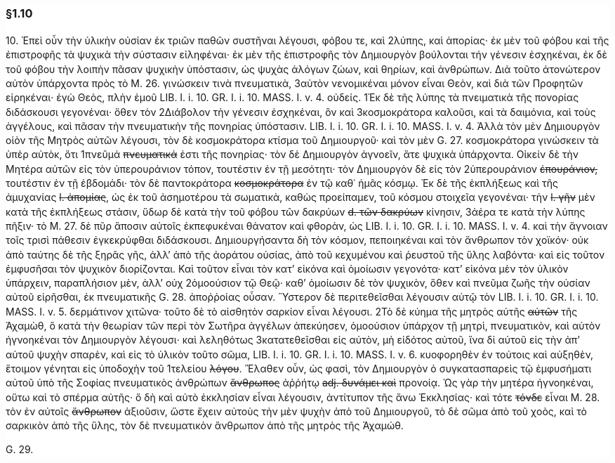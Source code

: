 ### §1.10  

<p>10. Ἐπεὶ οὖν τὴν ὑλικὴν οὐσίαν ἐκ τριῶν παθῶν συστῆναι λέγουσι, φόβου τε,
                            καὶ 2λύπης, καὶ ἀπορίας· ἐκ μὲν τοῦ φόβου καὶ τῆς ἐπιστροφῆς τὰ ψυχικὰ
                            τὴν σύστασιν εἰληφέναι· ἐκ μὲν τῆς ἐπιστροφῆς τὸν Δημιουργὸν βούλονται
                            τήν γένεσιν ἐσχηκέναι, ἐκ δὲ τοῦ φόβου τὴν λοιπὴν πᾶσαν ψυχικὴν
                            ὑπόστασιν, ὡς ψυχὰς ἀλόγων ζώων, καὶ θηρίων, καὶ ἀνθρώπων. Διὰ τοῦτο
                            ἀτονώτερον αὐτὸν ὑπάρχοντα πρὸς τὸ <note type="marginal">M. 26.</note>
                            γινώσκειν τινὰ πνευματικὰ, 3αὑτὸν νενομικέναι μόνον εἶναι <pb n="47"/>
                            Θεὸν, καὶ διὰ τῶν Προφητῶν εἰρηκέναι· ἐγὼ Θεὸς, πλὴν ἐμοῦ <note type="marginal">LIB. I. i. 10. GR. I. i. 10. MASS. I. v. 4.</note>
                            οὐδείς. 1Ἐκ δὲ τῆς λύπης τὰ πνειματικὰ τῆς πονορίας διδάσκουσι
                            γεγονέναι· ὅθεν τὸν 2Διάβολον τὴν γένεσιν ἐσχηκέναι, ὃν καὶ
                            3κοσμοκράτορα καλοῦσι, καὶ τὰ δαιμόνια, καὶ τοὺς ἀγγέλους, καὶ πᾶσαν τὴν
                            πνευματικὴν τῆς πονηρίας ὑπόστασιν. <pb n="48"/>
                            <note type="marginal">LIB. I. i. 10. GR. I. i. 10. MASS. I. v. 4.</note>
                            Ἀλλὰ τὸν μὲν Δημιουργὸν οἱὸν τῆς Mητρὸς αὐτῶν λέγουσι, τὸν δὲ
                            κοσμοκράτορα κτίσμα τοῦ Δημιουργοῦ· καὶ τὸν μὲν <note type="marginal">G.
                                27.</note> κοσμοκράτορα γινώσκειν τὰ ὑπὲρ αὐτὸκ, ὅτι 1πνεῦμά
                                <del>πνευματικά</del> ἐστι τῆς πονηρίας· τὸν δὲ Δημιουργὸν ἀγνοεῖν,
                            ἅτε ψυχικὰ ὑπάρχοντα. Οἰκείν δὲ τὴν Μητέρα αὐτῶν εἰς τὸν ὑπερουράνιον
                            τόπον, τουτέστιν ἐν τῇ μεσότητι· τὸν Δημιουργὸν δὲ εἰς τὸν 2ὑπερουράνιον
                                <del>ἐπουράνιον,</del> τουτέστιν ἐν τῇ ἑβδομάδι· τὸν δὲ παντοκράτορα
                                <del>κοσμοκράτορα</del> ἐν τῷ καθ᾿ ἡμᾶς κόσμῳ. Ἐκ δὲ τῆς ἐκπλήξεως
                            καὶ τῆς ἀμυχανίας <del>l. ἀπομίας</del>, ὡς ἐκ τοῦ ἀσημοτέρου τὰ
                            σωματικὰ, καθὼς προείπαμεν, τοῦ κόσμου στοιχεῖα γεγονέναι· τὴν <del>l.
                                γῆν</del> μὲν κατὰ τῆς ἐκπλήξεως στάσιν, ὕδωρ δὲ κατὰ τὴν τοῦ φόβου
                            τῶν δακρύων <del>d. τῶν δακρύων</del> κίνησιν, 3ἀέρα τε κατὰ τὴν λύπης
                            πῆξιν· τὸ <pb n="49"/>
                            <note type="marginal">M. 27.</note> δὲ πῦρ ἅποσιν αὐτοῖς ἐκπεφυκέναι
                            θάνατον καὶ φθορὰν, ὡς <note type="marginal">LIB. I. i. 10. GR. I. i.
                                10. MASS. I. v. 4.</note> καὶ τὴν ἄγνοιαν τοῖς τρισὶ πάθεσιν
                            ἐγκεκρύφθαι διδάσκουσι. Δημιουργήσαντα δὴ τὸν κόσμον, πεποιηκέναι καὶ
                            τὸν ἄνθρωπον τὸν χοϊκόν· οὐκ ἀπὸ ταύτης δὲ τῆς ξηρᾶς γῆς, ἀλλʼ ἀπὸ τῆς
                            ἀοράτου οὐσίας, ἀπὸ τοῦ κεχυμένου καὶ ῥευστοῦ τῆς ὕλης λαβόντα· καὶ εἰς
                            τοῦτον ἐμφυσῆσαι τὸν ψυχικὸν διορίζονται. Καὶ τοῦτον εἶναι τὸν κατʼ
                            εἰκόνα καὶ ὁμοίωσιν γεγονότα· κατʼ εἰκόνα μὲν τὸν ὑλικὸν ὑπάρχειν,
                            παραπλήσιον μὲν, ἀλλʼ οὐχ 2ὁμοούσιον τῷ Θεῷ· καθʼ ὁμοίωσιν δὲ τὸν
                            ψυχικὸν, ὅθεν καὶ πνεῦμα ζωῆς τὴν οὐσίαν αὐτοῦ εἰρῆσθαι, ἐκ πνευματικῆς
                                <note type="marginal">G. 28.</note> ἀποῤῥοίας οὗσαν. Ὕστερον δὲ
                            περιτεθεῖσθαι λέγουσιν αὐτῷ τὸν <pb n="50"/>
                            <note type="marginal">LIB. I. i. 10. GR. I. i. 10. MASS. I. v. 5.</note>
                            δερμάτινον χιτῶνα· τοῦτο δὲ τὸ αἰσθητὸν σαρκίον εἶναι λέγουσι. 2Τὸ δὲ
                            κύημα τῆς μητρὸς αὐτῆς <del>αὐτῶν</del> τῆς Ἀχαμὼθ, ὃ κατὰ τὴν θεωρίαν
                            τῶν περὶ τὸν Σωτῆρα ἀγγέλων ἀπεκύησεν, ὁμοούσιον ὑπάρχον τῇ μητρὶ,
                            πνευματικὸν, καὶ αὐτὸν ἠγνοηκέναι τὸν Δημιουργὸν λέγουσι· καὶ λεληθότως
                            3κατατεθεῖσθαι εἰς αὐτὸν, μὴ εἰδότος αὐτοῦ, ἵνα δἰ αὐτοῦ εἰς <pb n="51"/> τὴν ἀπʼ αὐτοῦ ψυχὴν σπαρὲν, καὶ εἰς τὸ ὑλικὸν τοῦτο σῶμα, <note type="marginal">LIB. I. i. 10. GR. I. i. 10. MASS. I. v. 6.</note>
                            κυοφορηθὲν ἐν τούτοις καὶ αὐξηθὲν, ἕτοιμον γένηται εἰς ὑποδοχὴν τοῦ
                            1τελείου <del>λόγου</del>. Ἔλαθεν οὖν, ὡς φασὶ, τὸν Δημιουργὸν ὁ
                            συγκατασπαρεὶς τῷ ἐμφυσήματι αὐτοῦ ὑπὸ τῆς Σοφίας πνευματικὸς ἀνθρώπων
                                <del>ἄνθρωπος</del> ἀῤῥήτῳ <del>adj. δυνάμει καὶ</del> προνοίᾳ. Ὡς
                            γὰρ τὴν μητέρα ἠγνοηκέναι, οὕτω καὶ τὸ σπέρμα αὐτῆς· ὅ δὴ καὶ αὐτὸ
                            ἐκκλησίαν εἶναι λέγουσιν, ἀντίτυπον τῆς ἄνω Ἐκκλησίας· καὶ τότε
                                <del>τόνδε</del> εἶναι M. 28. τὸν ἐν αὐτοῖς <del>ἄνθρωπον</del>
                            ἀξιοῦσιν, ὥστε ἔχειν αὐτοὺς τὴν μὲν ψυχὴν ἀπὸ τοῦ Δημιουργοῦ, τὸ δὲ σῶμα
                            ἀπὸ τοῦ χοὸς, καὶ τὸ σαρκικὸν ἀπὸ τῆς ὕλης, τὸν δὲ πνευματικὸν ἄνθρωπον
                            ἀπὸ τῆς μητρὸς τῆς Ἀχαμώθ.</p>
                        <note type="marginal">G. 29.</note>  

